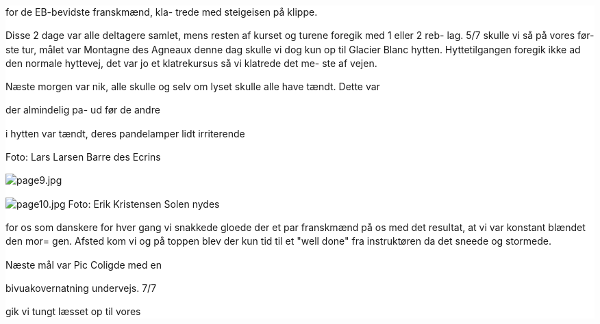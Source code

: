 for de EB-bevidste franskmænd, kla-
trede med steigeisen på klippe.

Disse 2 dage var alle deltagere
samlet, mens resten af kurset og
turene foregik med 1 eller 2 reb-
lag. 5/7 skulle vi så på vores før-
ste tur, målet var Montagne des
Agneaux denne dag skulle vi dog
kun op til Glacier Blanc hytten.
Hyttetilgangen foregik ikke ad den
normale hyttevej, det var jo et
klatrekursus så vi klatrede det me-
ste af vejen.

Næste morgen var
nik, alle skulle
og selv om lyset
skulle alle have
tændt. Dette var

der almindelig pa-
ud før de andre

i hytten var tændt,
deres pandelamper
lidt irriterende

Foto: Lars Larsen
Barre des Ecrins




![page9.jpg](/1984/DB-1984-1/page9.jpg)




![page10.jpg](/1984/DB-1984-1/page10.jpg)
Foto: Erik Kristensen
Solen nydes

for os som danskere for hver gang
vi snakkede gloede der et par
franskmænd på os med det resultat,
at vi var konstant blændet den mor=
gen. Afsted kom vi og på toppen
blev der kun tid til et "well done"
fra instruktøren da det sneede og
stormede.

Næste mål var Pic Coligde med en

bivuakovernatning undervejs. 7/7

gik vi tungt læsset op til vores
